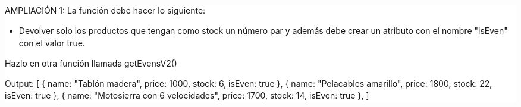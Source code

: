 AMPLIACIÓN 1:
La función debe hacer lo siguiente:
- Devolver solo los productos que tengan como stock un número par y además debe crear un atributo con el nombre "isEven" con el valor true.

Hazlo en otra función llamada getEvensV2()

Output:
    [
        { name: "Tablón madera", price: 1000, stock: 6, isEven: true },
        { name: "Pelacables amarillo", price: 1800, stock: 22, isEven: true }, 
        { name: "Motosierra con 6 velocidades", price: 1700, stock: 14, isEven: true }, 
    ]         